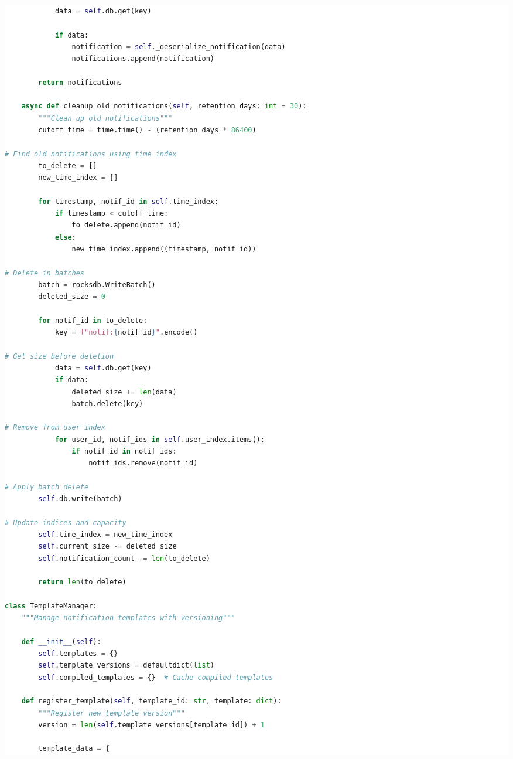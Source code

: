```python
            data = self.db.get(key)
            
            if data:
                notification = self._deserialize_notification(data)
                notifications.append(notification)
        
        return notifications
    
    async def cleanup_old_notifications(self, retention_days: int = 30):
        """Clean up old notifications"""
        cutoff_time = time.time() - (retention_days * 86400)
        
# Find old notifications using time index
        to_delete = []
        new_time_index = []
        
        for timestamp, notif_id in self.time_index:
            if timestamp < cutoff_time:
                to_delete.append(notif_id)
            else:
                new_time_index.append((timestamp, notif_id))
        
# Delete in batches
        batch = rocksdb.WriteBatch()
        deleted_size = 0
        
        for notif_id in to_delete:
            key = f"notif:{notif_id}".encode()
            
# Get size before deletion
            data = self.db.get(key)
            if data:
                deleted_size += len(data)
                batch.delete(key)
            
# Remove from user index
            for user_id, notif_ids in self.user_index.items():
                if notif_id in notif_ids:
                    notif_ids.remove(notif_id)
        
# Apply batch delete
        self.db.write(batch)
        
# Update indices and capacity
        self.time_index = new_time_index
        self.current_size -= deleted_size
        self.notification_count -= len(to_delete)
        
        return len(to_delete)

class TemplateManager:
    """Manage notification templates with versioning"""
    
    def __init__(self):
        self.templates = {}
        self.template_versions = defaultdict(list)
        self.compiled_templates = {}  # Cache compiled templates
        
    def register_template(self, template_id: str, template: dict):
        """Register new template version"""
        version = len(self.template_versions[template_id]) + 1
        
        template_data = {
```